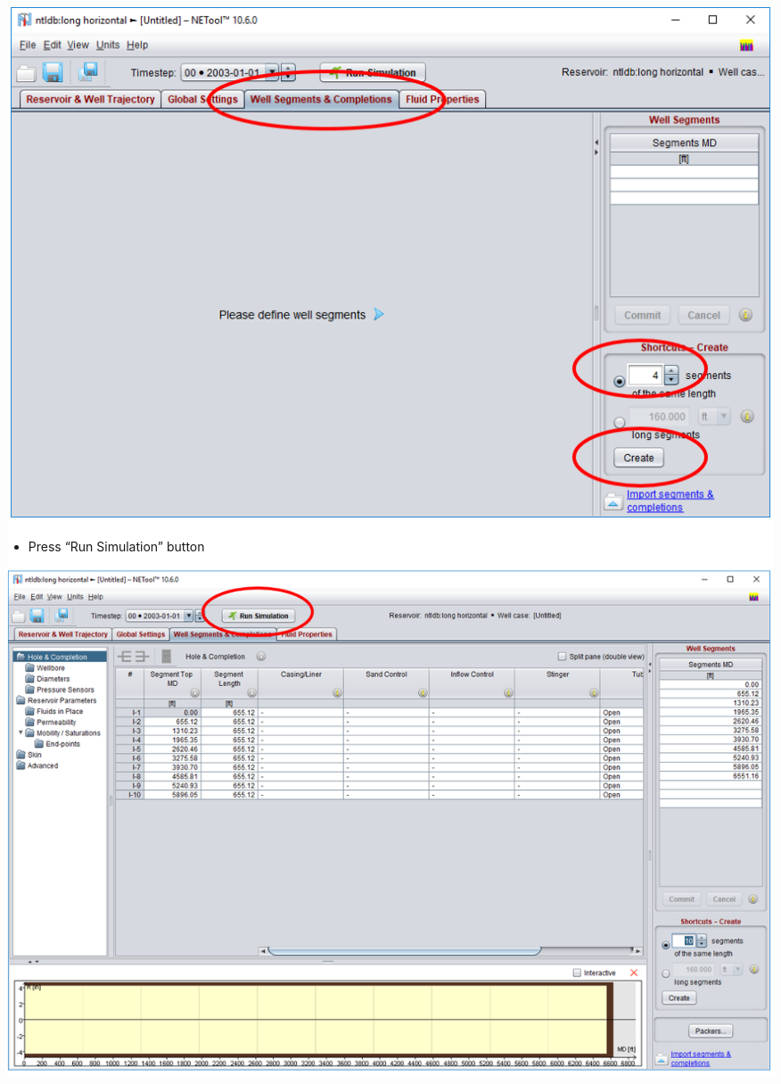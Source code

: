 ![](.gitbook/assets/image%20%2811%29.png)



* Press “Run Simulation” button

![](.gitbook/assets/image%20%289%29.png)
